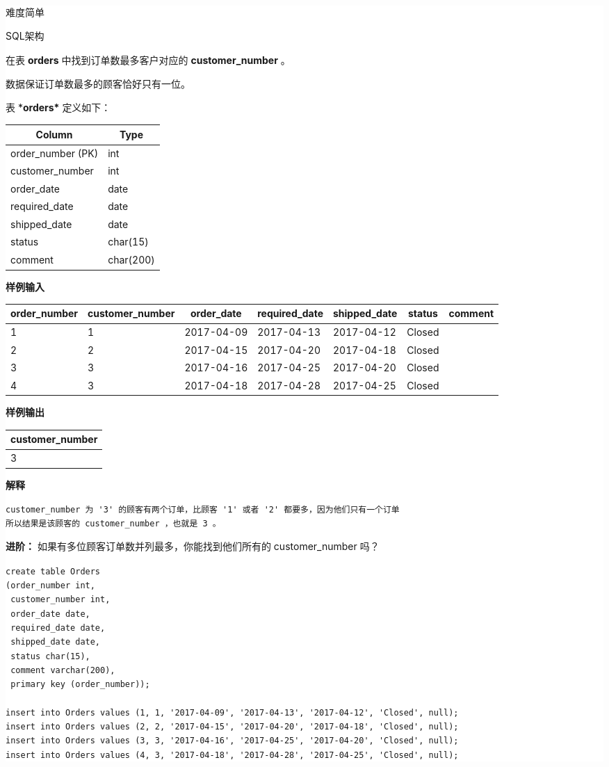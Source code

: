 难度简单

SQL架构

在表 **orders** 中找到订单数最多客户对应的 **customer_number** 。

数据保证订单数最多的顾客恰好只有一位。

表 ***orders\*** 定义如下：

| Column            | Type      |
|-------------------|-----------|
| order_number (PK) | int       |
| customer_number   | int       |
| order_date        | date      |
| required_date     | date      |
| shipped_date      | date      |
| status            | char(15)  |
| comment           | char(200) |

**样例输入**

| order_number | customer_number | order_date | required_date | shipped_date | status | comment |
|--------------|-----------------|------------|---------------|--------------|--------|---------|
| 1            | 1               | 2017-04-09 | 2017-04-13    | 2017-04-12   | Closed |         |
| 2            | 2               | 2017-04-15 | 2017-04-20    | 2017-04-18   | Closed |         |
| 3            | 3               | 2017-04-16 | 2017-04-25    | 2017-04-20   | Closed |         |
| 4            | 3               | 2017-04-18 | 2017-04-28    | 2017-04-25   | Closed |         |

**样例输出**

| customer_number |
|-----------------|
| 3               |

**解释**

```
customer_number 为 '3' 的顾客有两个订单，比顾客 '1' 或者 '2' 都要多，因为他们只有一个订单
所以结果是该顾客的 customer_number ，也就是 3 。
```

**进阶：** 如果有多位顾客订单数并列最多，你能找到他们所有的 customer_number 吗？

```mysql
create table Orders
(order_number int,
 customer_number int,
 order_date date,
 required_date date,
 shipped_date date,
 status char(15),
 comment varchar(200),
 primary key (order_number));
 
insert into Orders values (1, 1, '2017-04-09', '2017-04-13', '2017-04-12', 'Closed', null);
insert into Orders values (2, 2, '2017-04-15', '2017-04-20', '2017-04-18', 'Closed', null);
insert into Orders values (3, 3, '2017-04-16', '2017-04-25', '2017-04-20', 'Closed', null);
insert into Orders values (4, 3, '2017-04-18', '2017-04-28', '2017-04-25', 'Closed', null);

```
